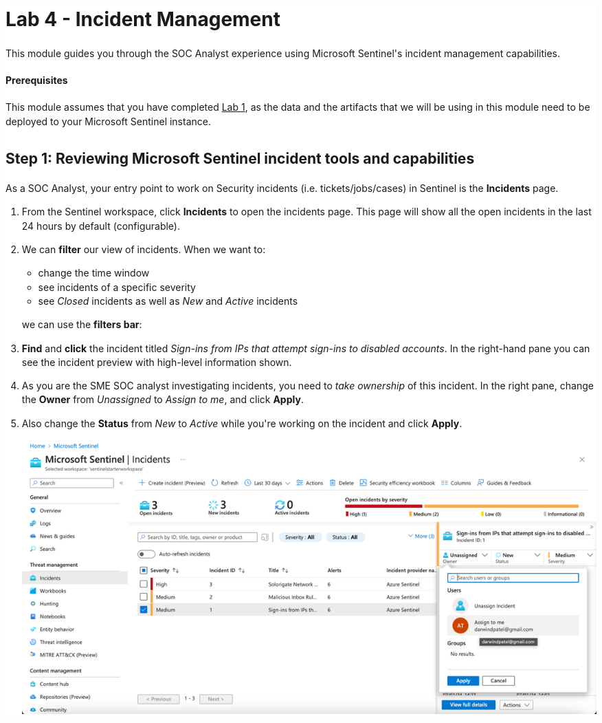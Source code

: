 # Lab 4 - Incident Management


This module guides you through the SOC Analyst experience using Microsoft Sentinel's incident management capabilities.

#### Prerequisites

This module assumes that you have completed [Lab 1](Lab-1-Setting-up-the-environment.md), as the data and the artifacts that we will be using in this module need to be deployed to your Microsoft Sentinel instance.

## Step 1: Reviewing Microsoft Sentinel incident tools and capabilities

As a SOC Analyst, your entry point to work on Security incidents (i.e. tickets/jobs/cases) in Sentinel is the **Incidents** page.

1. From the Sentinel workspace, click **Incidents** to open the incidents page. This page will show all the open incidents in the last 24 hours by default (configurable).

2. We can **filter** our view of incidents. When we want to:
   - change the time window
   - see incidents of a specific severity
   - see *Closed* incidents as well as *New* and *Active* incidents
  
    we can use the **filters bar**:
    

3. **Find** and **click** the incident titled *Sign-ins from IPs that attempt sign-ins to disabled accounts*. In the right-hand pane you can see the incident preview with high-level information shown.
   
4. As you are the SME SOC analyst investigating incidents, you need to *take ownership* of this incident. In the right pane, change the **Owner** from *Unassigned* to *Assign to me*, and click **Apply**.
   
5. Also change the **Status** from *New* to *Active* while you're working on the incident and click **Apply**.
 
    ![](/images/46File.jpg)
